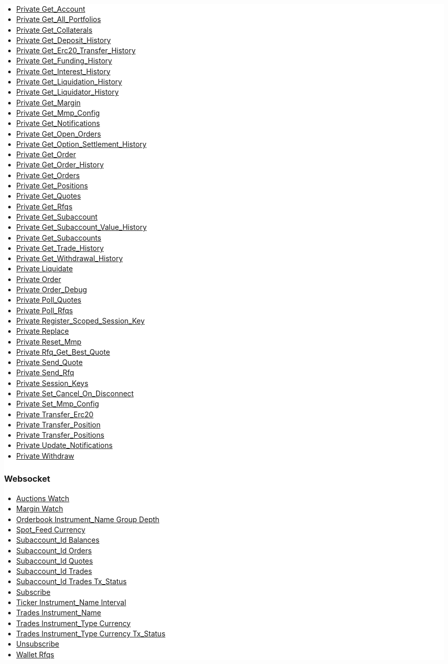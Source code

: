 - [Private Get_Account](#private-get_account)
- [Private Get_All_Portfolios](#private-get_all_portfolios)
- [Private Get_Collaterals](#private-get_collaterals)
- [Private Get_Deposit_History](#private-get_deposit_history)
- [Private Get_Erc20_Transfer_History](#private-get_erc20_transfer_history)
- [Private Get_Funding_History](#private-get_funding_history)
- [Private Get_Interest_History](#private-get_interest_history)
- [Private Get_Liquidation_History](#private-get_liquidation_history)
- [Private Get_Liquidator_History](#private-get_liquidator_history)
- [Private Get_Margin](#private-get_margin)
- [Private Get_Mmp_Config](#private-get_mmp_config)
- [Private Get_Notifications](#private-get_notifications)
- [Private Get_Open_Orders](#private-get_open_orders)
- [Private Get_Option_Settlement_History](#private-get_option_settlement_history)
- [Private Get_Order](#private-get_order)
- [Private Get_Order_History](#private-get_order_history)
- [Private Get_Orders](#private-get_orders)
- [Private Get_Positions](#private-get_positions)
- [Private Get_Quotes](#private-get_quotes)
- [Private Get_Rfqs](#private-get_rfqs)
- [Private Get_Subaccount](#private-get_subaccount)
- [Private Get_Subaccount_Value_History](#private-get_subaccount_value_history)
- [Private Get_Subaccounts](#private-get_subaccounts)
- [Private Get_Trade_History](#private-get_trade_history)
- [Private Get_Withdrawal_History](#private-get_withdrawal_history)
- [Private Liquidate](#private-liquidate)
- [Private Order](#private-order)
- [Private Order_Debug](#private-order_debug)
- [Private Poll_Quotes](#private-poll_quotes)
- [Private Poll_Rfqs](#private-poll_rfqs)
- [Private Register_Scoped_Session_Key](#private-register_scoped_session_key)
- [Private Replace](#private-replace)
- [Private Reset_Mmp](#private-reset_mmp)
- [Private Rfq_Get_Best_Quote](#private-rfq_get_best_quote)
- [Private Send_Quote](#private-send_quote)
- [Private Send_Rfq](#private-send_rfq)
- [Private Session_Keys](#private-session_keys)
- [Private Set_Cancel_On_Disconnect](#private-set_cancel_on_disconnect)
- [Private Set_Mmp_Config](#private-set_mmp_config)
- [Private Transfer_Erc20](#private-transfer_erc20)
- [Private Transfer_Position](#private-transfer_position)
- [Private Transfer_Positions](#private-transfer_positions)
- [Private Update_Notifications](#private-update_notifications)
- [Private Withdraw](#private-withdraw)

### Websocket
- [Auctions Watch](#auctions-watch)
- [Margin Watch](#margin-watch)
- [Orderbook Instrument_Name Group Depth](#orderbook-instrument_name-group-depth)
- [Spot_Feed Currency](#spot_feed-currency)
- [Subaccount_Id Balances](#subaccount_id-balances)
- [Subaccount_Id Orders](#subaccount_id-orders)
- [Subaccount_Id Quotes](#subaccount_id-quotes)
- [Subaccount_Id Trades](#subaccount_id-trades)
- [Subaccount_Id Trades Tx_Status](#subaccount_id-trades-tx_status)
- [Subscribe](#subscribe)
- [Ticker Instrument_Name Interval](#ticker-instrument_name-interval)
- [Trades Instrument_Name](#trades-instrument_name)
- [Trades Instrument_Type Currency](#trades-instrument_type-currency)
- [Trades Instrument_Type Currency Tx_Status](#trades-instrument_type-currency-tx_status)
- [Unsubscribe](#unsubscribe)
- [Wallet Rfqs](#wallet-rfqs)
